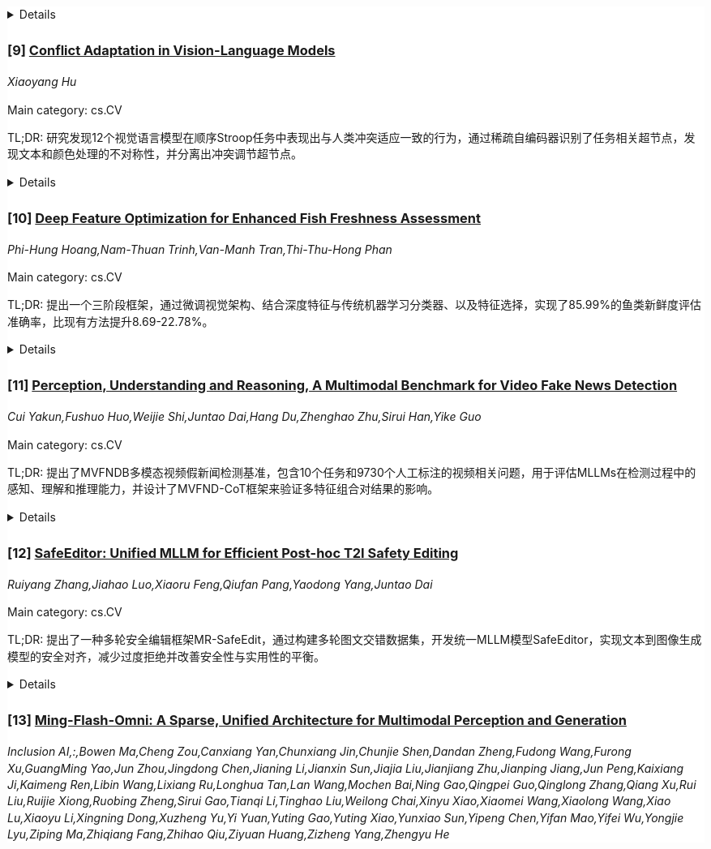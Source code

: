 <details><summary>Details</summary></details>


### [9] [Conflict Adaptation in Vision-Language Models](https://arxiv.org/abs/2510.24804)
*Xiaoyang Hu*

Main category: cs.CV

TL;DR: 研究发现12个视觉语言模型在顺序Stroop任务中表现出与人类冲突适应一致的行为，通过稀疏自编码器识别了任务相关超节点，发现文本和颜色处理的不对称性，并分离出冲突调节超节点。


<details><summary>Details</summary></details>


### [10] [Deep Feature Optimization for Enhanced Fish Freshness Assessment](https://arxiv.org/abs/2510.24814)
*Phi-Hung Hoang,Nam-Thuan Trinh,Van-Manh Tran,Thi-Thu-Hong Phan*

Main category: cs.CV

TL;DR: 提出一个三阶段框架，通过微调视觉架构、结合深度特征与传统机器学习分类器、以及特征选择，实现了85.99%的鱼类新鲜度评估准确率，比现有方法提升8.69-22.78%。


<details><summary>Details</summary></details>


### [11] [Perception, Understanding and Reasoning, A Multimodal Benchmark for Video Fake News Detection](https://arxiv.org/abs/2510.24816)
*Cui Yakun,Fushuo Huo,Weijie Shi,Juntao Dai,Hang Du,Zhenghao Zhu,Sirui Han,Yike Guo*

Main category: cs.CV

TL;DR: 提出了MVFNDB多模态视频假新闻检测基准，包含10个任务和9730个人工标注的视频相关问题，用于评估MLLMs在检测过程中的感知、理解和推理能力，并设计了MVFND-CoT框架来验证多特征组合对结果的影响。


<details><summary>Details</summary></details>


### [12] [SafeEditor: Unified MLLM for Efficient Post-hoc T2I Safety Editing](https://arxiv.org/abs/2510.24820)
*Ruiyang Zhang,Jiahao Luo,Xiaoru Feng,Qiufan Pang,Yaodong Yang,Juntao Dai*

Main category: cs.CV

TL;DR: 提出了一种多轮安全编辑框架MR-SafeEdit，通过构建多轮图文交错数据集，开发统一MLLM模型SafeEditor，实现文本到图像生成模型的安全对齐，减少过度拒绝并改善安全性与实用性的平衡。


<details><summary>Details</summary></details>


### [13] [Ming-Flash-Omni: A Sparse, Unified Architecture for Multimodal Perception and Generation](https://arxiv.org/abs/2510.24821)
*Inclusion AI,:,Bowen Ma,Cheng Zou,Canxiang Yan,Chunxiang Jin,Chunjie Shen,Dandan Zheng,Fudong Wang,Furong Xu,GuangMing Yao,Jun Zhou,Jingdong Chen,Jianing Li,Jianxin Sun,Jiajia Liu,Jianjiang Zhu,Jianping Jiang,Jun Peng,Kaixiang Ji,Kaimeng Ren,Libin Wang,Lixiang Ru,Longhua Tan,Lan Wang,Mochen Bai,Ning Gao,Qingpei Guo,Qinglong Zhang,Qiang Xu,Rui Liu,Ruijie Xiong,Ruobing Zheng,Sirui Gao,Tianqi Li,Tinghao Liu,Weilong Chai,Xinyu Xiao,Xiaomei Wang,Xiaolong Wang,Xiao Lu,Xiaoyu Li,Xingning Dong,Xuzheng Yu,Yi Yuan,Yuting Gao,Yuting Xiao,Yunxiao Sun,Yipeng Chen,Yifan Mao,Yifei Wu,Yongjie Lyu,Ziping Ma,Zhiqiang Fang,Zhihao Qiu,Ziyuan Huang,Zizheng Yang,Zhengyu He*
